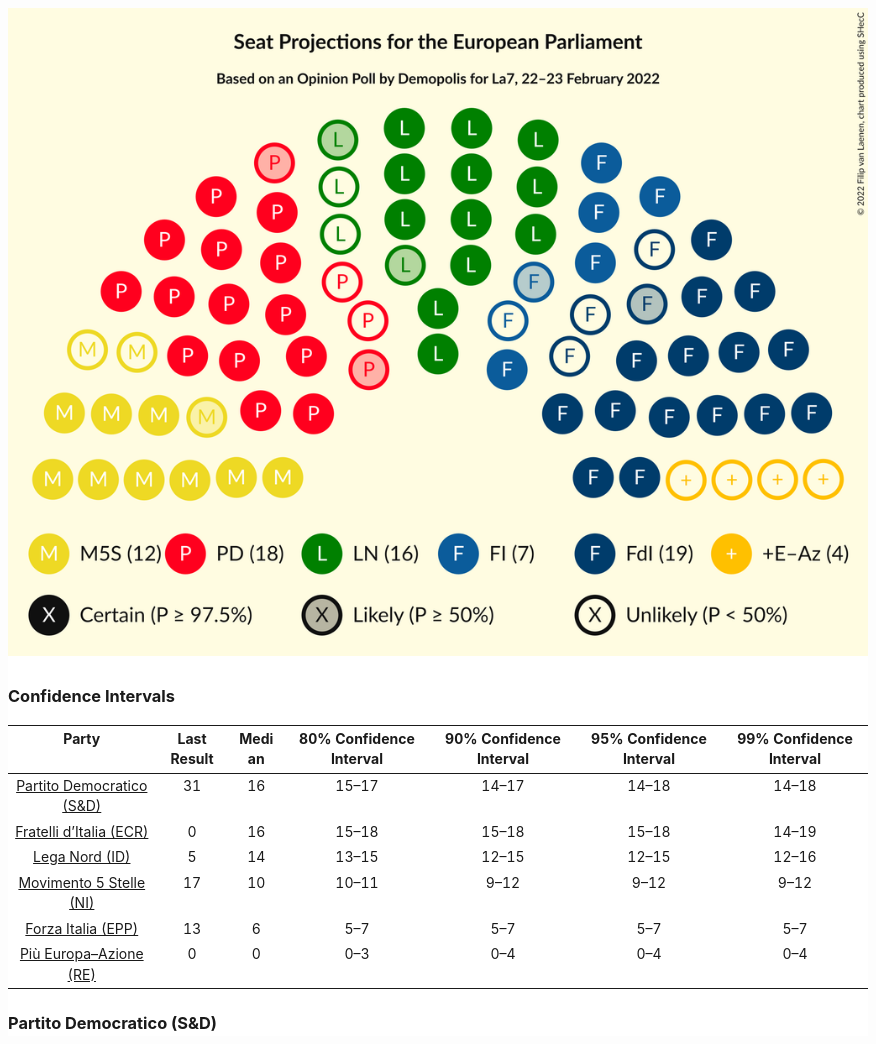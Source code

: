 ![Graph with seating plan not yet produced](2022-02-23-Demopolis-seating-plan.png "Seating Plan")

### Confidence Intervals

| Party | Last Result | Median | 80% Confidence Interval | 90% Confidence Interval | 95% Confidence Interval | 99% Confidence Interval |
|:-----:|:-----------:|:------:|:-----------------------:|:-----------------------:|:-----------------------:|:-----------------------:|
| <a href="#partito-democratico-(s&d)">Partito Democratico (S&D)</a> | 31 | 16 | 15–17 |14–17 |14–18 |14–18 |
| <a href="#fratelli-d’italia-(ecr)">Fratelli d’Italia (ECR)</a> | 0 | 16 | 15–18 |15–18 |15–18 |14–19 |
| <a href="#lega-nord-(id)">Lega Nord (ID)</a> | 5 | 14 | 13–15 |12–15 |12–15 |12–16 |
| <a href="#movimento-5-stelle-(ni)">Movimento 5 Stelle (NI)</a> | 17 | 10 | 10–11 |9–12 |9–12 |9–12 |
| <a href="#forza-italia-(epp)">Forza Italia (EPP)</a> | 13 | 6 | 5–7 |5–7 |5–7 |5–7 |
| <a href="#più-europa–azione-(re)">Più Europa–Azione (RE)</a> | 0 | 0 | 0–3 |0–4 |0–4 |0–4 |

### Partito Democratico (S&D)
